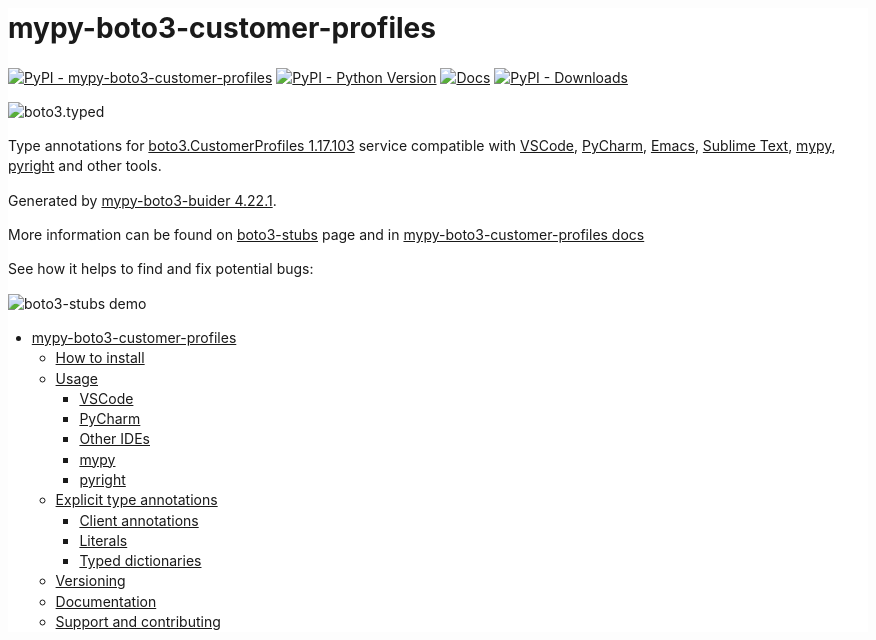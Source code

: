 <a id="mypy-boto3-customer-profiles"></a>

# mypy-boto3-customer-profiles

[![PyPI - mypy-boto3-customer-profiles](https://img.shields.io/pypi/v/mypy-boto3-customer-profiles.svg?color=blue)](https://pypi.org/project/mypy-boto3-customer-profiles)
[![PyPI - Python Version](https://img.shields.io/pypi/pyversions/mypy-boto3-customer-profiles.svg?color=blue)](https://pypi.org/project/mypy-boto3-customer-profiles)
[![Docs](https://img.shields.io/readthedocs/mypy-boto3-builder.svg?color=blue)](https://mypy-boto3-builder.readthedocs.io/)
[![PyPI - Downloads](https://img.shields.io/pypi/dw/mypy-boto3-customer-profiles?color=blue)](https://pypistats.org/packages/mypy-boto3-customer-profiles)

![boto3.typed](https://github.com/vemel/mypy_boto3_builder/raw/master/logo.png)

Type annotations for
[boto3.CustomerProfiles 1.17.103](https://boto3.amazonaws.com/v1/documentation/api/1.17.103/reference/services/customer-profiles.html#CustomerProfiles)
service compatible with [VSCode](https://code.visualstudio.com/),
[PyCharm](https://www.jetbrains.com/pycharm/),
[Emacs](https://www.gnu.org/software/emacs/),
[Sublime Text](https://www.sublimetext.com/),
[mypy](https://github.com/python/mypy),
[pyright](https://github.com/microsoft/pyright) and other tools.

Generated by
[mypy-boto3-buider 4.22.1](https://github.com/vemel/mypy_boto3_builder).

More information can be found on
[boto3-stubs](https://pypi.org/project/boto3-stubs/) page and in
[mypy-boto3-customer-profiles docs](https://vemel.github.io/boto3_stubs_docs/mypy_boto3_customer_profiles/)

See how it helps to find and fix potential bugs:

![boto3-stubs demo](https://github.com/vemel/mypy_boto3_builder/raw/master/demo.gif)

- [mypy-boto3-customer-profiles](#mypy-boto3-customer-profiles)
  - [How to install](#how-to-install)
  - [Usage](#usage)
    - [VSCode](#vscode)
    - [PyCharm](#pycharm)
    - [Other IDEs](#other-ides)
    - [mypy](#mypy)
    - [pyright](#pyright)
  - [Explicit type annotations](#explicit-type-annotations)
    - [Client annotations](#client-annotations)
    - [Literals](#literals)
    - [Typed dictionaries](#typed-dictionaries)
  - [Versioning](#versioning)
  - [Documentation](#documentation)
  - [Support and contributing](#support-and-contributing)
